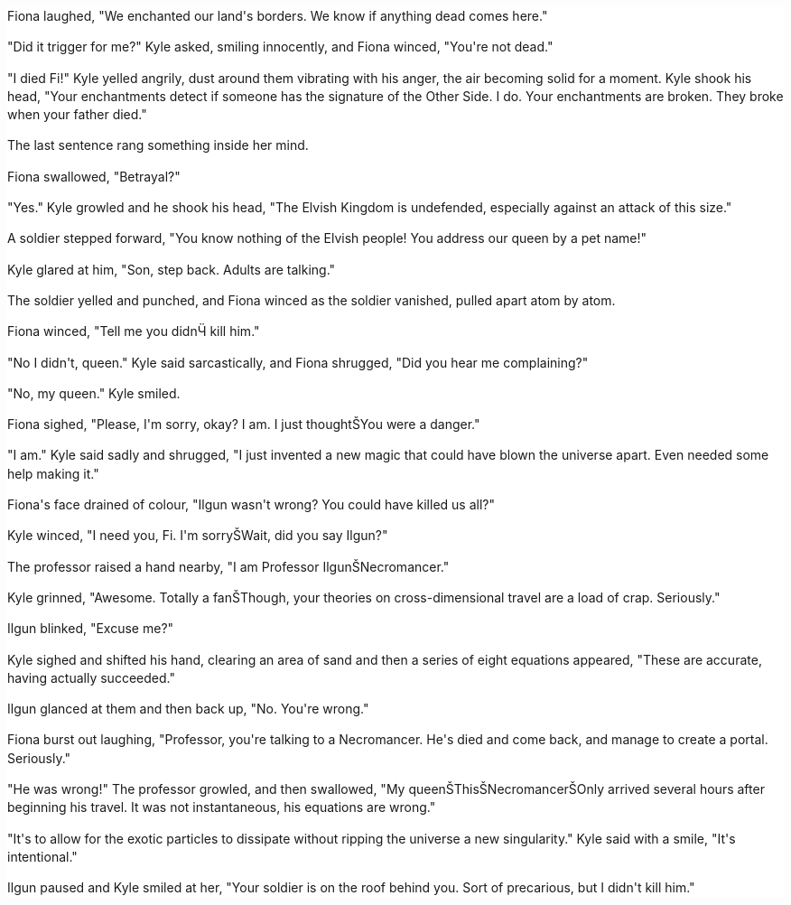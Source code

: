 Fiona laughed, "We enchanted our land's borders. We know if anything dead comes here." 
 
"Did it trigger for me?" Kyle asked, smiling innocently, and Fiona winced, "You're not dead." 
 
"I died Fi!" Kyle yelled angrily, dust around them vibrating with his anger, the air becoming solid for a moment. Kyle shook his head, "Your enchantments detect if someone has the signature of the Other Side. I do. Your enchantments are broken. They broke when your father died." 
 
The last sentence rang something inside her mind. 
 
Fiona swallowed, "Betrayal?" 
 
"Yes." Kyle growled and he shook his head, "The Elvish Kingdom is undefended, especially against an attack of this size." 
 
A soldier stepped forward, "You know nothing of the Elvish people! You address our queen by a pet name!" 
 
Kyle glared at him, "Son, step back. Adults are talking." 
 
The soldier yelled and punched, and Fiona winced as the soldier vanished, pulled apart atom by atom. 
 
Fiona winced, "Tell me you didnӴ kill him." 
 
"No I didn't, queen." Kyle said sarcastically, and Fiona shrugged, "Did you hear me complaining?" 
 
"No, my queen." Kyle smiled. 
 
Fiona sighed, "Please, I'm sorry, okay? I am. I just thoughtŠYou were a danger." 
 
"I am." Kyle said sadly and shrugged, "I just invented a new magic that could have blown the universe apart. Even needed some help making it." 
 
Fiona's face drained of colour, "Ilgun wasn't wrong? You could have killed us all?" 
 
Kyle winced, "I need you, Fi. I'm sorryŠWait, did you say Ilgun?" 
 
The professor raised a hand nearby, "I am Professor IlgunŠNecromancer." 
 
Kyle grinned, "Awesome. Totally a fanŠThough, your theories on cross-dimensional travel are a load of crap. Seriously." 
 
Ilgun blinked, "Excuse me?" 
 
Kyle sighed and shifted his hand, clearing an area of sand and then a series of eight equations appeared, "These are accurate, having actually succeeded." 
 
Ilgun glanced at them and then back up, "No. You're wrong." 
 
Fiona burst out laughing, "Professor, you're talking to a Necromancer. He's died and come back, and manage to create a portal. Seriously." 
 
"He was wrong!" The professor growled, and then swallowed, "My queenŠThisŠNecromancerŠOnly arrived several hours after beginning his travel. It was not instantaneous, his equations are wrong." 
 
"It's to allow for the exotic particles to dissipate without ripping the universe a new singularity." Kyle said with a smile, "It's intentional." 
 
Ilgun paused and Kyle smiled at her, "Your soldier is on the roof behind you. Sort of precarious, but I didn't kill him." 
 